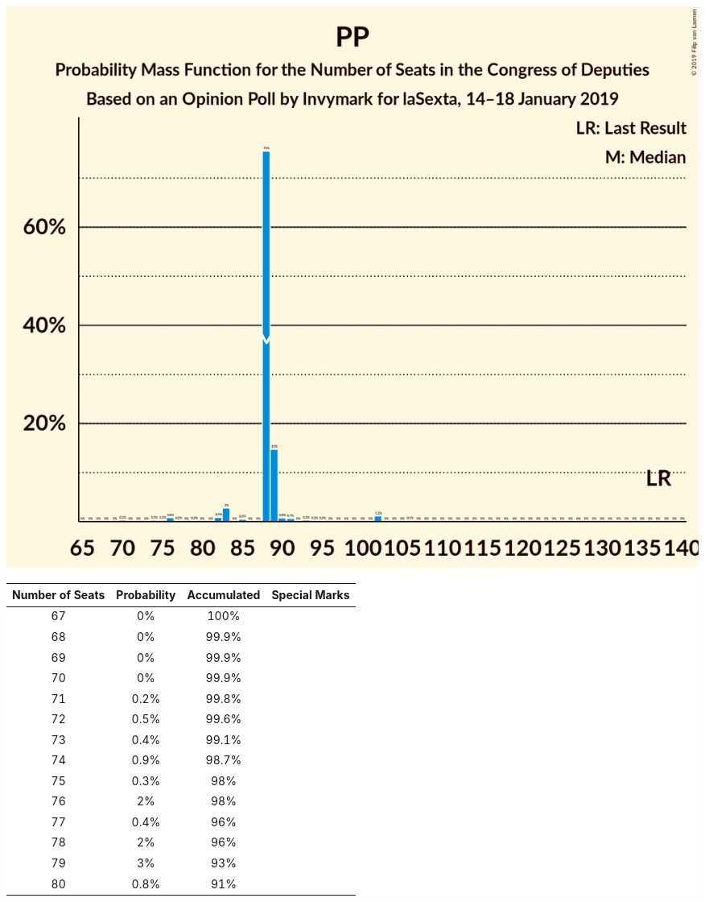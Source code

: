 ![Graph with seats probability mass function not yet produced](2019-01-18-Invymark-coalitions-seats-pmf-pp.png "Seats Probability Mass Function")

| Number of Seats | Probability | Accumulated | Special Marks |
|:---------------:|:-----------:|:-----------:|:-------------:|
| 67 | 0% | 100% |  |
| 68 | 0% | 99.9% |  |
| 69 | 0% | 99.9% |  |
| 70 | 0% | 99.9% |  |
| 71 | 0.2% | 99.8% |  |
| 72 | 0.5% | 99.6% |  |
| 73 | 0.4% | 99.1% |  |
| 74 | 0.9% | 98.7% |  |
| 75 | 0.3% | 98% |  |
| 76 | 2% | 98% |  |
| 77 | 0.4% | 96% |  |
| 78 | 2% | 96% |  |
| 79 | 3% | 93% |  |
| 80 | 0.8% | 91% |  |